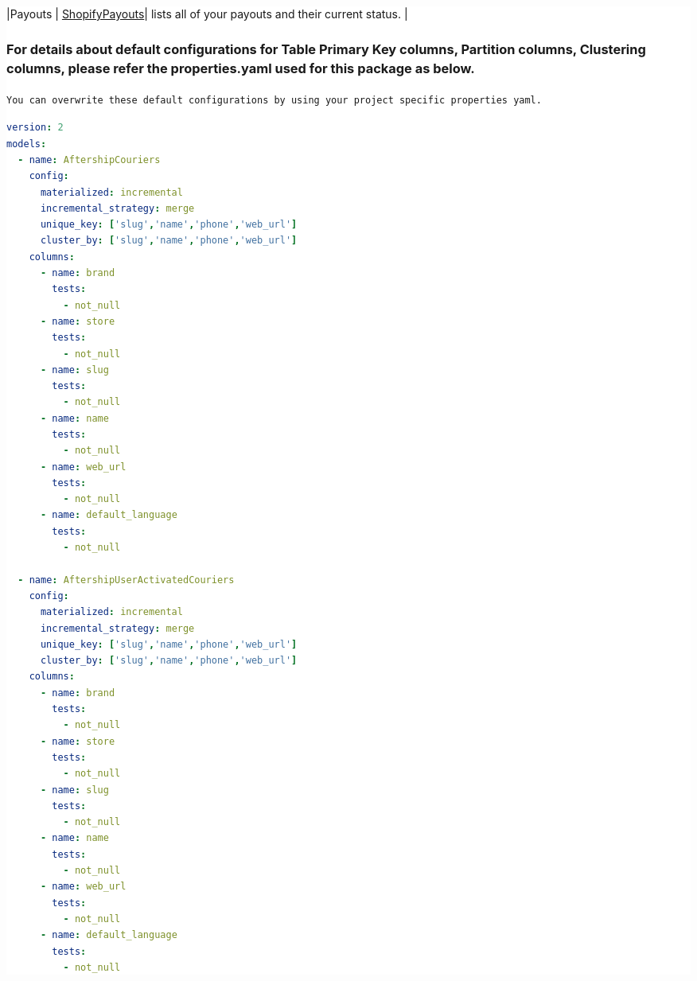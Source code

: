 |Payouts | [ShopifyPayouts](models/Shopify/ShopifyPayouts.sql)| lists all of your payouts and their current status. |




### For details about default configurations for Table Primary Key columns, Partition columns, Clustering columns, please refer the properties.yaml used for this package as below. 
	You can overwrite these default configurations by using your project specific properties yaml.
```yaml
version: 2
models:
  - name: AftershipCouriers
    config:
      materialized: incremental
      incremental_strategy: merge
      unique_key: ['slug','name','phone','web_url']
      cluster_by: ['slug','name','phone','web_url'] 
    columns:
      - name: brand
        tests:
          - not_null
      - name: store
        tests:
          - not_null
      - name: slug
        tests:
          - not_null   
      - name: name
        tests:
          - not_null
      - name: web_url
        tests:
          - not_null
      - name: default_language
        tests:
          - not_null

  - name: AftershipUserActivatedCouriers
    config:
      materialized: incremental
      incremental_strategy: merge
      unique_key: ['slug','name','phone','web_url']
      cluster_by: ['slug','name','phone','web_url'] 
    columns:
      - name: brand
        tests:
          - not_null
      - name: store
        tests:
          - not_null
      - name: slug
        tests:
          - not_null   
      - name: name
        tests:
          - not_null
      - name: web_url
        tests:
          - not_null
      - name: default_language
        tests:
          - not_null

```